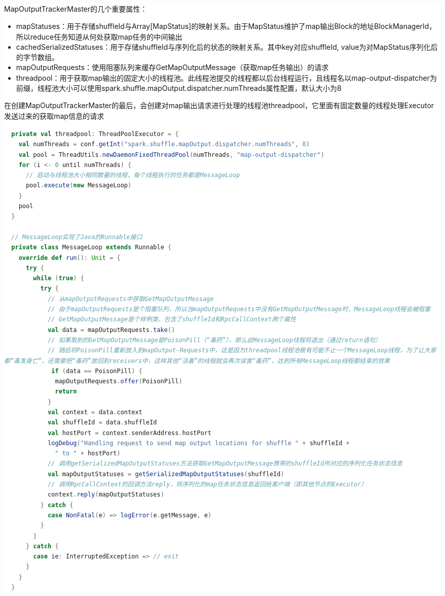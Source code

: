 MapOutputTrackerMaster的几个重要属性：
- mapStatuses：用于存储shuffleId与Array[MapStatus]的映射关系。由于MapStatus维护了map输出Block的地址BlockManagerId，所以reduce任务知道从何处获取map任务的中间输出
- cachedSerializedStatuses：用于存储shuffleId与序列化后的状态的映射关系。其中key对应shuffleId, value为对MapStatus序列化后的字节数组。
- mapOutputRequests：使用阻塞队列来缓存GetMapOutputMessage（获取map任务输出）的请求
- threadpool：用于获取map输出的固定大小的线程池。此线程池提交的线程都以后台线程运行，且线程名以map-output-dispatcher为前缀，线程池大小可以使用spark.shuffle.mapOutput.dispatcher.numThreads属性配置，默认大小为8

在创建MapOutputTrackerMaster的最后，会创建对map输出请求进行处理的线程池threadpool，它里面有固定数量的线程处理Executor发送过来的获取map信息的请求
```scala
  private val threadpool: ThreadPoolExecutor = {
    val numThreads = conf.getInt("spark.shuffle.mapOutput.dispatcher.numThreads", 8)
    val pool = ThreadUtils.newDaemonFixedThreadPool(numThreads, "map-output-dispatcher")
    for (i <- 0 until numThreads) {
      // 启动与线程池大小相同数量的线程，每个线程执行的任务都是MessageLoop
      pool.execute(new MessageLoop)
    }
    pool
  }

  // MessageLoop实现了Java的Runnable接口
  private class MessageLoop extends Runnable {
    override def run(): Unit = {
      try {
        while (true) {
          try {
            // 从mapOutputRequests中获取GetMapOutputMessage
            // 由于mapOutputRequests是个阻塞队列，所以当mapOutputRequests中没有GetMapOutputMessage时，MessageLoop线程会被阻塞
            // GetMapOutputMessage是个样例类，包含了shuffleId和RpcCallContext两个属性
            val data = mapOutputRequests.take()
            // 如果取到的GetMapOutputMessage是PoisonPill（“毒药”），那么此MessageLoop线程将退出（通过return语句）
            // 随后将PoisonPill重新放入到mapOutput-Requests中，这是因为threadpool线程池极有可能不止一个MessageLoop线程，为了让大家都“毒发身亡”，还需要把“毒药”放回到receivers中，这样其他“活着”的线程就会再次误食“毒药”，达到所有MessageLoop线程都结束的效果
             if (data == PoisonPill) {
              mapOutputRequests.offer(PoisonPill)
              return
            }
            val context = data.context
            val shuffleId = data.shuffleId
            val hostPort = context.senderAddress.hostPort
            logDebug("Handling request to send map output locations for shuffle " + shuffleId +
              " to " + hostPort)
            // 调用getSerializedMapOutputStatuses方法获取GetMapOutputMessage携带的shuffleId所对应的序列化任务状态信息
            val mapOutputStatuses = getSerializedMapOutputStatuses(shuffleId)
            // 调用RpcCallContext的回调方法reply，将序列化的map任务状态信息返回给客户端（即其他节点的Executor）
            context.reply(mapOutputStatuses)
          } catch {
            case NonFatal(e) => logError(e.getMessage, e)
          }
        }
      } catch {
        case ie: InterruptedException => // exit
      }
    }
  }
```
